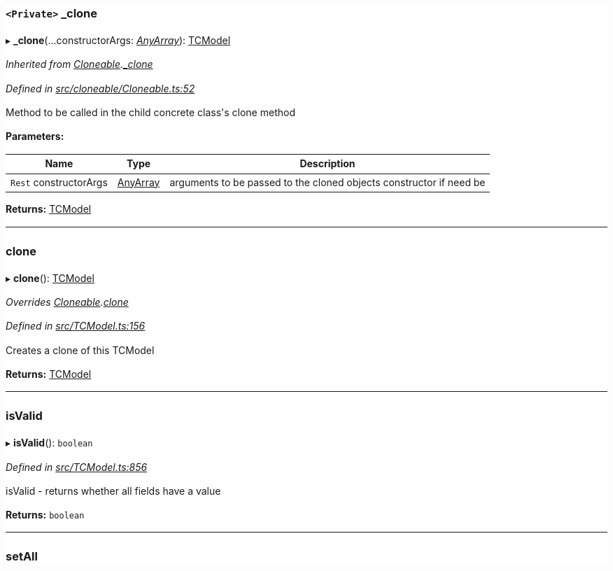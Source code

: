 <a id="_clone"></a>

### `<Private>` _clone

▸ **_clone**(...constructorArgs: *[AnyArray](../#anyarray)*): [TCModel](_iabtcf_core___api_documentation.tcmodel.md)

*Inherited from [Cloneable](_iabtcf_core___api_documentation.cloneable.md).[_clone](_iabtcf_core___api_documentation.cloneable.md#_clone)*

*Defined in [src/cloneable/Cloneable.ts:52](https://github.com/chrispaterson/iabtcf/blob/883c677/modules/core/src/cloneable/Cloneable.ts#L52)*

Method to be called in the child concrete class's clone method

**Parameters:**

| Name | Type | Description |
| ------ | ------ | ------ |
| `Rest` constructorArgs | [AnyArray](../#anyarray) |  arguments to be passed to the cloned objects constructor if need be |

**Returns:** [TCModel](_iabtcf_core___api_documentation.tcmodel.md)

___
<a id="clone"></a>

###  clone

▸ **clone**(): [TCModel](_iabtcf_core___api_documentation.tcmodel.md)

*Overrides [Cloneable](_iabtcf_core___api_documentation.cloneable.md).[clone](_iabtcf_core___api_documentation.cloneable.md#clone)*

*Defined in [src/TCModel.ts:156](https://github.com/chrispaterson/iabtcf/blob/883c677/modules/core/src/TCModel.ts#L156)*

Creates a clone of this TCModel

**Returns:** [TCModel](_iabtcf_core___api_documentation.tcmodel.md)

___
<a id="isvalid"></a>

###  isValid

▸ **isValid**(): `boolean`

*Defined in [src/TCModel.ts:856](https://github.com/chrispaterson/iabtcf/blob/883c677/modules/core/src/TCModel.ts#L856)*

isValid - returns whether all fields have a value

**Returns:** `boolean`

___
<a id="setall"></a>

###  setAll
